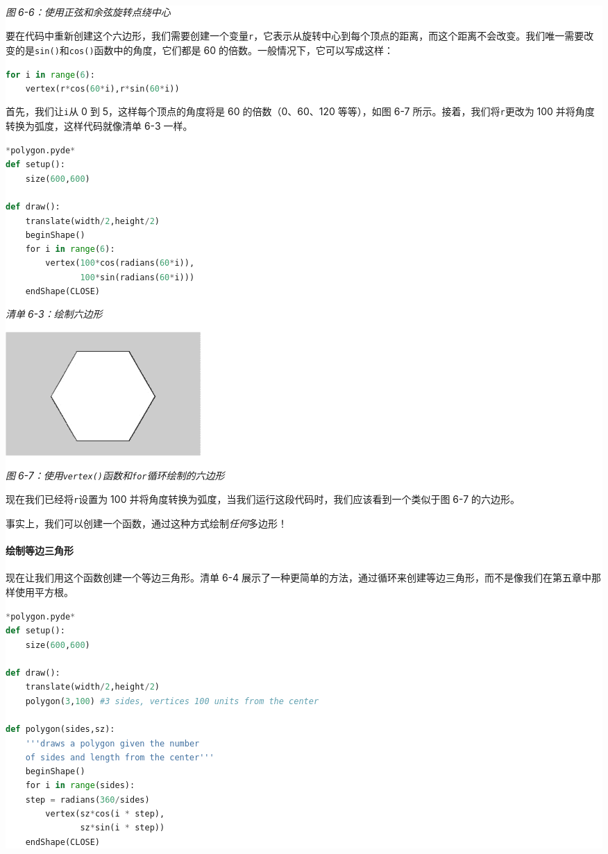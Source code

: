 *图 6-6：使用正弦和余弦旋转点绕中心*

要在代码中重新创建这个六边形，我们需要创建一个变量`r`，它表示从旋转中心到每个顶点的距离，而这个距离不会改变。我们唯一需要改变的是`sin()`和`cos()`函数中的角度，它们都是 60 的倍数。一般情况下，它可以写成这样：

```py
for i in range(6):
    vertex(r*cos(60*i),r*sin(60*i))
```

首先，我们让`i`从 0 到 5，这样每个顶点的角度将是 60 的倍数（0、60、120 等等），如图 6-7 所示。接着，我们将`r`更改为 100 并将角度转换为弧度，这样代码就像清单 6-3 一样。

```py
*polygon.pyde*
def setup():
    size(600,600)

def draw():
    translate(width/2,height/2)
    beginShape()
    for i in range(6):
        vertex(100*cos(radians(60*i)),
               100*sin(radians(60*i)))
    endShape(CLOSE)
```

*清单 6-3：绘制六边形*

![image](img/f108-02.jpg)

*图 6-7：使用`vertex()`函数和`for`循环绘制的六边形*

现在我们已经将`r`设置为 100 并将角度转换为弧度，当我们运行这段代码时，我们应该看到一个类似于图 6-7 的六边形。

事实上，我们可以创建一个函数，通过这种方式绘制*任何*多边形！

#### 绘制等边三角形

现在让我们用这个函数创建一个等边三角形。清单 6-4 展示了一种更简单的方法，通过循环来创建等边三角形，而不是像我们在第五章中那样使用平方根。

```py
*polygon.pyde*
def setup():
    size(600,600)

def draw():
    translate(width/2,height/2)
    polygon(3,100) #3 sides, vertices 100 units from the center

def polygon(sides,sz):
    '''draws a polygon given the number
    of sides and length from the center'''
    beginShape()
    for i in range(sides):
    step = radians(360/sides)
        vertex(sz*cos(i * step),
               sz*sin(i * step))
    endShape(CLOSE)
```